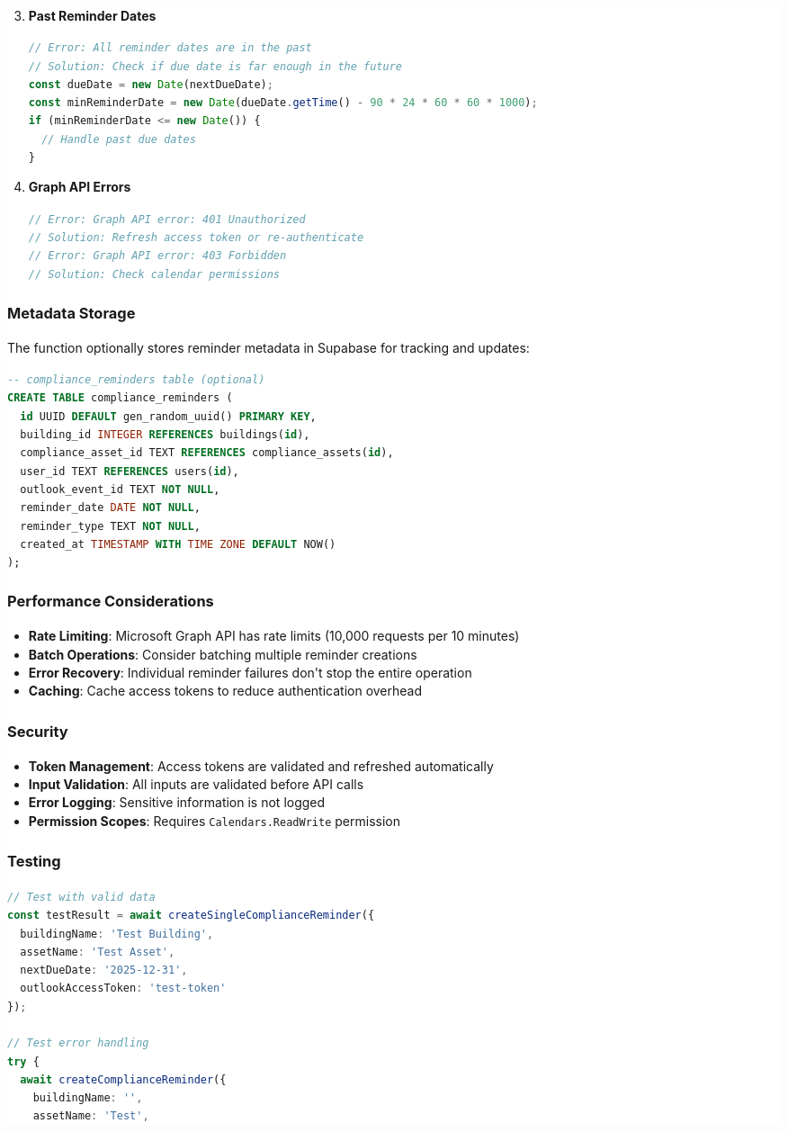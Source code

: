 3. **Past Reminder Dates**
   ```typescript
   // Error: All reminder dates are in the past
   // Solution: Check if due date is far enough in the future
   const dueDate = new Date(nextDueDate);
   const minReminderDate = new Date(dueDate.getTime() - 90 * 24 * 60 * 60 * 1000);
   if (minReminderDate <= new Date()) {
     // Handle past due dates
   }
   ```

4. **Graph API Errors**
   ```typescript
   // Error: Graph API error: 401 Unauthorized
   // Solution: Refresh access token or re-authenticate
   // Error: Graph API error: 403 Forbidden
   // Solution: Check calendar permissions
   ```

### Metadata Storage

The function optionally stores reminder metadata in Supabase for tracking and updates:

```sql
-- compliance_reminders table (optional)
CREATE TABLE compliance_reminders (
  id UUID DEFAULT gen_random_uuid() PRIMARY KEY,
  building_id INTEGER REFERENCES buildings(id),
  compliance_asset_id TEXT REFERENCES compliance_assets(id),
  user_id TEXT REFERENCES users(id),
  outlook_event_id TEXT NOT NULL,
  reminder_date DATE NOT NULL,
  reminder_type TEXT NOT NULL,
  created_at TIMESTAMP WITH TIME ZONE DEFAULT NOW()
);
```

### Performance Considerations

- **Rate Limiting**: Microsoft Graph API has rate limits (10,000 requests per 10 minutes)
- **Batch Operations**: Consider batching multiple reminder creations
- **Error Recovery**: Individual reminder failures don't stop the entire operation
- **Caching**: Cache access tokens to reduce authentication overhead

### Security

- **Token Management**: Access tokens are validated and refreshed automatically
- **Input Validation**: All inputs are validated before API calls
- **Error Logging**: Sensitive information is not logged
- **Permission Scopes**: Requires `Calendars.ReadWrite` permission

### Testing

```typescript
// Test with valid data
const testResult = await createSingleComplianceReminder({
  buildingName: 'Test Building',
  assetName: 'Test Asset',
  nextDueDate: '2025-12-31',
  outlookAccessToken: 'test-token'
});

// Test error handling
try {
  await createComplianceReminder({
    buildingName: '',
    assetName: 'Test',
```